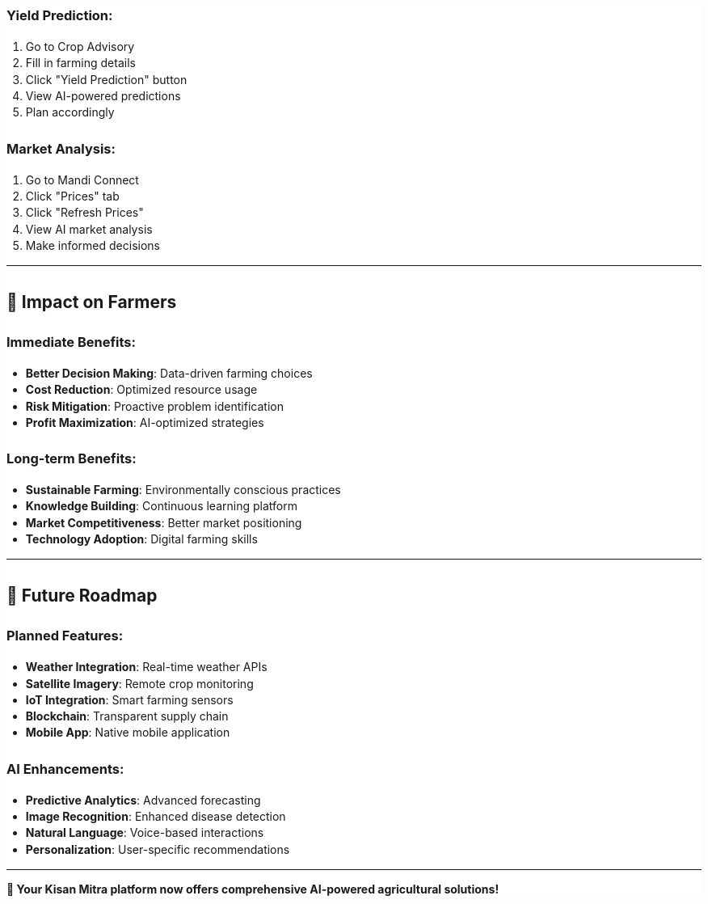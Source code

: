 ### **Yield Prediction**:
1. Go to Crop Advisory
2. Fill in farming details
3. Click "Yield Prediction" button
4. View AI-powered predictions
5. Plan accordingly

### **Market Analysis**:
1. Go to Mandi Connect
2. Click "Prices" tab
3. Click "Refresh Prices"
4. View AI market analysis
5. Make informed decisions

---

## 🌟 **Impact on Farmers**

### **Immediate Benefits**:
- **Better Decision Making**: Data-driven farming choices
- **Cost Reduction**: Optimized resource usage
- **Risk Mitigation**: Proactive problem identification
- **Profit Maximization**: AI-optimized strategies

### **Long-term Benefits**:
- **Sustainable Farming**: Environmentally conscious practices
- **Knowledge Building**: Continuous learning platform
- **Market Competitiveness**: Better market positioning
- **Technology Adoption**: Digital farming skills

---

## 🚀 **Future Roadmap**

### **Planned Features**:
- **Weather Integration**: Real-time weather APIs
- **Satellite Imagery**: Remote crop monitoring
- **IoT Integration**: Smart farming sensors
- **Blockchain**: Transparent supply chain
- **Mobile App**: Native mobile application

### **AI Enhancements**:
- **Predictive Analytics**: Advanced forecasting
- **Image Recognition**: Enhanced disease detection
- **Natural Language**: Voice-based interactions
- **Personalization**: User-specific recommendations

---

**🎉 Your Kisan Mitra platform now offers comprehensive AI-powered agricultural solutions!** 